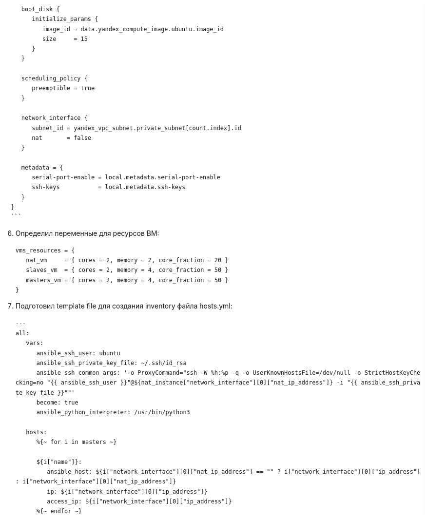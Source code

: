          boot_disk {
            initialize_params {
               image_id = data.yandex_compute_image.ubuntu.image_id
               size     = 15
            }
         }

         scheduling_policy {
            preemptible = true
         }

         network_interface {
            subnet_id = yandex_vpc_subnet.private_subnet[count.index].id
            nat       = false
         }

         metadata = {
            serial-port-enable = local.metadata.serial-port-enable
            ssh-keys           = local.metadata.ssh-keys
         }
      }
      ```

   6. Определил переменные для ресурсов ВМ:

      ```
      vms_resources = {
         nat_vm     = { cores = 2, memory = 2, core_fraction = 20 }
         slaves_vm  = { cores = 2, memory = 4, core_fraction = 50 }
         masters_vm = { cores = 2, memory = 4, core_fraction = 50 }
      }
      ```

   7. Подготовил template file для создания inventory файла hosts.yml:

      ```
      ---
      all:
         vars:
            ansible_ssh_user: ubuntu
            ansible_ssh_private_key_file: ~/.ssh/id_rsa
            ansible_ssh_common_args: '-o ProxyCommand="ssh -W %h:%p -q -o UserKnownHostsFile=/dev/null -o StrictHostKeyChecking=no "{{ ansible_ssh_user }}"@${nat_instance["network_interface"][0]["nat_ip_address"]} -i "{{ ansible_ssh_private_key_file }}""'
            become: true
            ansible_python_interpreter: /usr/bin/python3

         hosts:
            %{~ for i in masters ~}

            ${i["name"]}:
               ansible_host: ${i["network_interface"][0]["nat_ip_address"] == "" ? i["network_interface"][0]["ip_address"] : i["network_interface"][0]["nat_ip_address"]}
               ip: ${i["network_interface"][0]["ip_address"]}
               access_ip: ${i["network_interface"][0]["ip_address"]}
            %{~ endfor ~}
